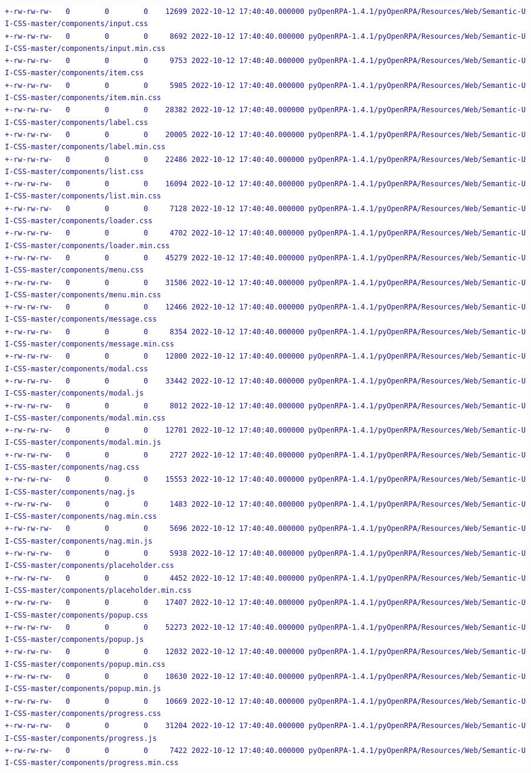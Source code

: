 ```diff
+-rw-rw-rw-   0        0        0    12699 2022-10-12 17:40:40.000000 pyOpenRPA-1.4.1/pyOpenRPA/Resources/Web/Semantic-UI-CSS-master/components/input.css
+-rw-rw-rw-   0        0        0     8692 2022-10-12 17:40:40.000000 pyOpenRPA-1.4.1/pyOpenRPA/Resources/Web/Semantic-UI-CSS-master/components/input.min.css
+-rw-rw-rw-   0        0        0     9753 2022-10-12 17:40:40.000000 pyOpenRPA-1.4.1/pyOpenRPA/Resources/Web/Semantic-UI-CSS-master/components/item.css
+-rw-rw-rw-   0        0        0     5985 2022-10-12 17:40:40.000000 pyOpenRPA-1.4.1/pyOpenRPA/Resources/Web/Semantic-UI-CSS-master/components/item.min.css
+-rw-rw-rw-   0        0        0    28382 2022-10-12 17:40:40.000000 pyOpenRPA-1.4.1/pyOpenRPA/Resources/Web/Semantic-UI-CSS-master/components/label.css
+-rw-rw-rw-   0        0        0    20005 2022-10-12 17:40:40.000000 pyOpenRPA-1.4.1/pyOpenRPA/Resources/Web/Semantic-UI-CSS-master/components/label.min.css
+-rw-rw-rw-   0        0        0    22486 2022-10-12 17:40:40.000000 pyOpenRPA-1.4.1/pyOpenRPA/Resources/Web/Semantic-UI-CSS-master/components/list.css
+-rw-rw-rw-   0        0        0    16094 2022-10-12 17:40:40.000000 pyOpenRPA-1.4.1/pyOpenRPA/Resources/Web/Semantic-UI-CSS-master/components/list.min.css
+-rw-rw-rw-   0        0        0     7128 2022-10-12 17:40:40.000000 pyOpenRPA-1.4.1/pyOpenRPA/Resources/Web/Semantic-UI-CSS-master/components/loader.css
+-rw-rw-rw-   0        0        0     4702 2022-10-12 17:40:40.000000 pyOpenRPA-1.4.1/pyOpenRPA/Resources/Web/Semantic-UI-CSS-master/components/loader.min.css
+-rw-rw-rw-   0        0        0    45279 2022-10-12 17:40:40.000000 pyOpenRPA-1.4.1/pyOpenRPA/Resources/Web/Semantic-UI-CSS-master/components/menu.css
+-rw-rw-rw-   0        0        0    31506 2022-10-12 17:40:40.000000 pyOpenRPA-1.4.1/pyOpenRPA/Resources/Web/Semantic-UI-CSS-master/components/menu.min.css
+-rw-rw-rw-   0        0        0    12466 2022-10-12 17:40:40.000000 pyOpenRPA-1.4.1/pyOpenRPA/Resources/Web/Semantic-UI-CSS-master/components/message.css
+-rw-rw-rw-   0        0        0     8354 2022-10-12 17:40:40.000000 pyOpenRPA-1.4.1/pyOpenRPA/Resources/Web/Semantic-UI-CSS-master/components/message.min.css
+-rw-rw-rw-   0        0        0    12800 2022-10-12 17:40:40.000000 pyOpenRPA-1.4.1/pyOpenRPA/Resources/Web/Semantic-UI-CSS-master/components/modal.css
+-rw-rw-rw-   0        0        0    33442 2022-10-12 17:40:40.000000 pyOpenRPA-1.4.1/pyOpenRPA/Resources/Web/Semantic-UI-CSS-master/components/modal.js
+-rw-rw-rw-   0        0        0     8012 2022-10-12 17:40:40.000000 pyOpenRPA-1.4.1/pyOpenRPA/Resources/Web/Semantic-UI-CSS-master/components/modal.min.css
+-rw-rw-rw-   0        0        0    12701 2022-10-12 17:40:40.000000 pyOpenRPA-1.4.1/pyOpenRPA/Resources/Web/Semantic-UI-CSS-master/components/modal.min.js
+-rw-rw-rw-   0        0        0     2727 2022-10-12 17:40:40.000000 pyOpenRPA-1.4.1/pyOpenRPA/Resources/Web/Semantic-UI-CSS-master/components/nag.css
+-rw-rw-rw-   0        0        0    15553 2022-10-12 17:40:40.000000 pyOpenRPA-1.4.1/pyOpenRPA/Resources/Web/Semantic-UI-CSS-master/components/nag.js
+-rw-rw-rw-   0        0        0     1483 2022-10-12 17:40:40.000000 pyOpenRPA-1.4.1/pyOpenRPA/Resources/Web/Semantic-UI-CSS-master/components/nag.min.css
+-rw-rw-rw-   0        0        0     5696 2022-10-12 17:40:40.000000 pyOpenRPA-1.4.1/pyOpenRPA/Resources/Web/Semantic-UI-CSS-master/components/nag.min.js
+-rw-rw-rw-   0        0        0     5938 2022-10-12 17:40:40.000000 pyOpenRPA-1.4.1/pyOpenRPA/Resources/Web/Semantic-UI-CSS-master/components/placeholder.css
+-rw-rw-rw-   0        0        0     4452 2022-10-12 17:40:40.000000 pyOpenRPA-1.4.1/pyOpenRPA/Resources/Web/Semantic-UI-CSS-master/components/placeholder.min.css
+-rw-rw-rw-   0        0        0    17407 2022-10-12 17:40:40.000000 pyOpenRPA-1.4.1/pyOpenRPA/Resources/Web/Semantic-UI-CSS-master/components/popup.css
+-rw-rw-rw-   0        0        0    52273 2022-10-12 17:40:40.000000 pyOpenRPA-1.4.1/pyOpenRPA/Resources/Web/Semantic-UI-CSS-master/components/popup.js
+-rw-rw-rw-   0        0        0    12032 2022-10-12 17:40:40.000000 pyOpenRPA-1.4.1/pyOpenRPA/Resources/Web/Semantic-UI-CSS-master/components/popup.min.css
+-rw-rw-rw-   0        0        0    18630 2022-10-12 17:40:40.000000 pyOpenRPA-1.4.1/pyOpenRPA/Resources/Web/Semantic-UI-CSS-master/components/popup.min.js
+-rw-rw-rw-   0        0        0    10669 2022-10-12 17:40:40.000000 pyOpenRPA-1.4.1/pyOpenRPA/Resources/Web/Semantic-UI-CSS-master/components/progress.css
+-rw-rw-rw-   0        0        0    31204 2022-10-12 17:40:40.000000 pyOpenRPA-1.4.1/pyOpenRPA/Resources/Web/Semantic-UI-CSS-master/components/progress.js
+-rw-rw-rw-   0        0        0     7422 2022-10-12 17:40:40.000000 pyOpenRPA-1.4.1/pyOpenRPA/Resources/Web/Semantic-UI-CSS-master/components/progress.min.css
```